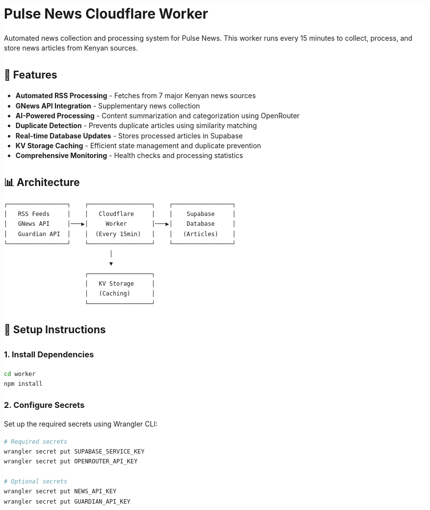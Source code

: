 # Pulse News Cloudflare Worker

Automated news collection and processing system for Pulse News. This worker runs every 15 minutes to collect, process, and store news articles from Kenyan sources.

## 🚀 Features

- **Automated RSS Processing** - Fetches from 7 major Kenyan news sources
- **GNews API Integration** - Supplementary news collection
- **AI-Powered Processing** - Content summarization and categorization using OpenRouter
- **Duplicate Detection** - Prevents duplicate articles using similarity matching
- **Real-time Database Updates** - Stores processed articles in Supabase
- **KV Storage Caching** - Efficient state management and duplicate prevention
- **Comprehensive Monitoring** - Health checks and processing statistics

## 📊 Architecture

```
┌─────────────────┐    ┌──────────────────┐    ┌─────────────────┐
│   RSS Feeds     │    │   Cloudflare     │    │    Supabase     │
│   GNews API     │───▶│     Worker       │───▶│    Database     │
│   Guardian API  │    │  (Every 15min)   │    │   (Articles)    │
└─────────────────┘    └──────────────────┘    └─────────────────┘
                              │
                              ▼
                       ┌──────────────────┐
                       │   KV Storage     │
                       │   (Caching)      │
                       └──────────────────┘
```

## 🔧 Setup Instructions

### 1. Install Dependencies

```bash
cd worker
npm install
```

### 2. Configure Secrets

Set up the required secrets using Wrangler CLI:

```bash
# Required secrets
wrangler secret put SUPABASE_SERVICE_KEY
wrangler secret put OPENROUTER_API_KEY

# Optional secrets
wrangler secret put NEWS_API_KEY
wrangler secret put GUARDIAN_API_KEY
```
